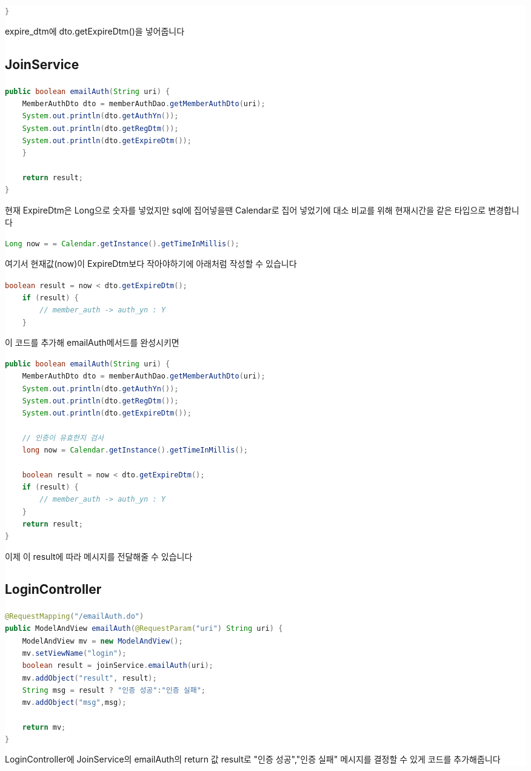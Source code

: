 ```java
}
```
expire_dtm에 dto.getExpireDtm()을 넣어줍니다

## JoinService
```java
public boolean emailAuth(String uri) {
    MemberAuthDto dto = memberAuthDao.getMemberAuthDto(uri);
    System.out.println(dto.getAuthYn());
    System.out.println(dto.getRegDtm());
    System.out.println(dto.getExpireDtm());
    }
    
    return result;
}
```
현재 ExpireDtm은 Long으로 숫자를 넣었지만 sql에 집어넣을땐 Calendar로 집어 넣었기에 대소 비교를 위해 현재시간을 같은 타입으로 변경합니다
```java
Long now = = Calendar.getInstance().getTimeInMillis();
```
여기서 현재값(now)이 ExpireDtm보다 작아야하기에 아래처럼 작성할 수 있습니다
```java
boolean result = now < dto.getExpireDtm();
    if (result) {
        // member_auth -> auth_yn : Y
    }
```
이 코드를 추가해 emailAuth메서드를 완성시키면
```java
public boolean emailAuth(String uri) {
    MemberAuthDto dto = memberAuthDao.getMemberAuthDto(uri);
    System.out.println(dto.getAuthYn());
    System.out.println(dto.getRegDtm());
    System.out.println(dto.getExpireDtm());
    
    // 인증이 유효한지 검사
    long now = Calendar.getInstance().getTimeInMillis();

    boolean result = now < dto.getExpireDtm();
    if (result) {
        // member_auth -> auth_yn : Y
    }
    return result;
}
```
이제 이 result에 따라 메시지를 전달해줄 수 있습니다
## LoginController
```java
@RequestMapping("/emailAuth.do")
public ModelAndView emailAuth(@RequestParam("uri") String uri) {
    ModelAndView mv = new ModelAndView();
    mv.setViewName("login");
    boolean result = joinService.emailAuth(uri);
    mv.addObject("result", result);
    String msg = result ? "인증 성공":"인증 실패";
    mv.addObject("msg",msg);

    return mv;
}
```
LoginController에 JoinService의 emailAuth의 return 값 result로 "인증 성공","인증 실패" 메시지를 결정할 수 있게 코드를 추가해줍니다   
